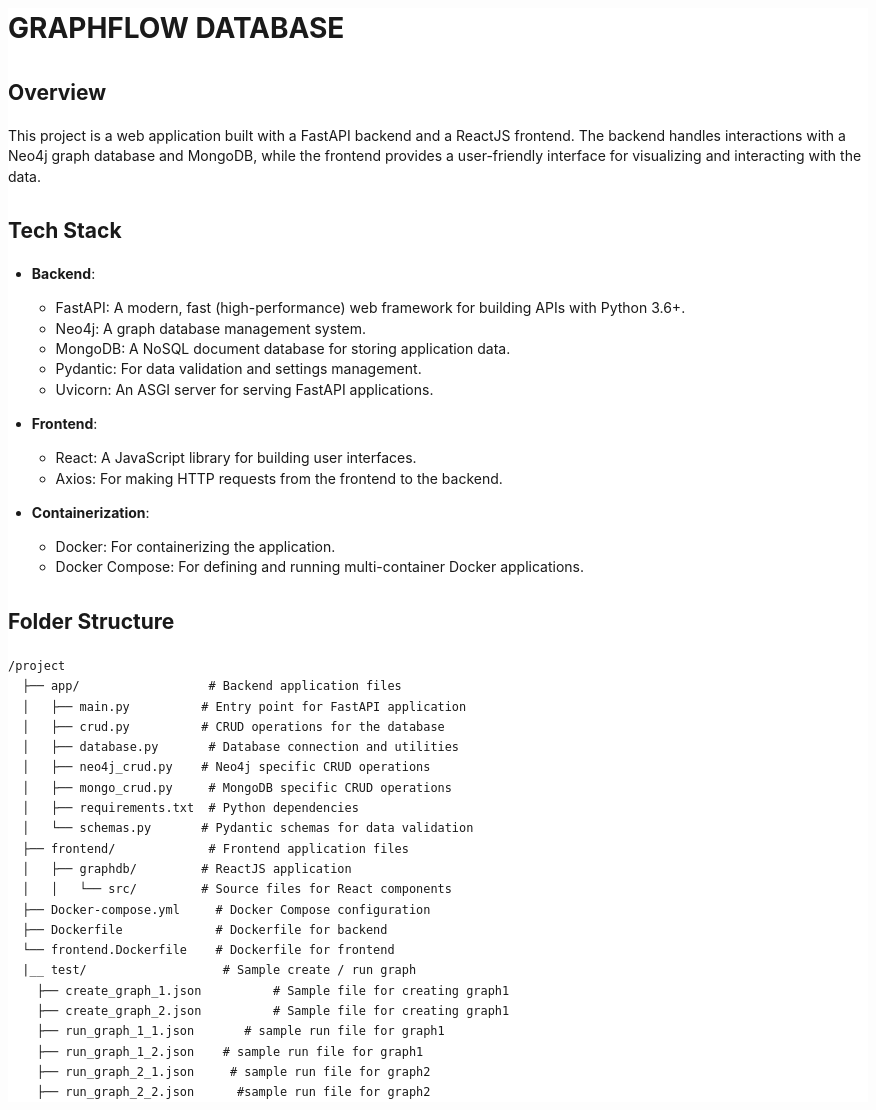 # GRAPHFLOW DATABASE

## Overview
This project is a web application built with a FastAPI backend and a ReactJS frontend. The backend handles interactions with a Neo4j graph database and MongoDB, while the frontend provides a user-friendly interface for visualizing and interacting with the data.

## Tech Stack
- **Backend**: 
  - FastAPI: A modern, fast (high-performance) web framework for building APIs with Python 3.6+.
  - Neo4j: A graph database management system.
  - MongoDB: A NoSQL document database for storing application data.
  - Pydantic: For data validation and settings management.
  - Uvicorn: An ASGI server for serving FastAPI applications.

- **Frontend**:
  - React: A JavaScript library for building user interfaces.
  - Axios: For making HTTP requests from the frontend to the backend.

- **Containerization**:
  - Docker: For containerizing the application.
  - Docker Compose: For defining and running multi-container Docker applications.

## Folder Structure
```
/project
  ├── app/                  # Backend application files
  │   ├── main.py          # Entry point for FastAPI application
  │   ├── crud.py          # CRUD operations for the database
  │   ├── database.py       # Database connection and utilities
  │   ├── neo4j_crud.py    # Neo4j specific CRUD operations
  │   ├── mongo_crud.py     # MongoDB specific CRUD operations
  │   ├── requirements.txt  # Python dependencies
  │   └── schemas.py       # Pydantic schemas for data validation
  ├── frontend/             # Frontend application files
  │   ├── graphdb/         # ReactJS application
  │   │   └── src/         # Source files for React components
  ├── Docker-compose.yml     # Docker Compose configuration
  ├── Dockerfile             # Dockerfile for backend
  └── frontend.Dockerfile    # Dockerfile for frontend
  |__ test/                   # Sample create / run graph
    ├── create_graph_1.json          # Sample file for creating graph1
    ├── create_graph_2.json          # Sample file for creating graph1
    ├── run_graph_1_1.json       # sample run file for graph1
    ├── run_graph_1_2.json    # sample run file for graph1
    ├── run_graph_2_1.json     # sample run file for graph2
    ├── run_graph_2_2.json      #sample run file for graph2
```
